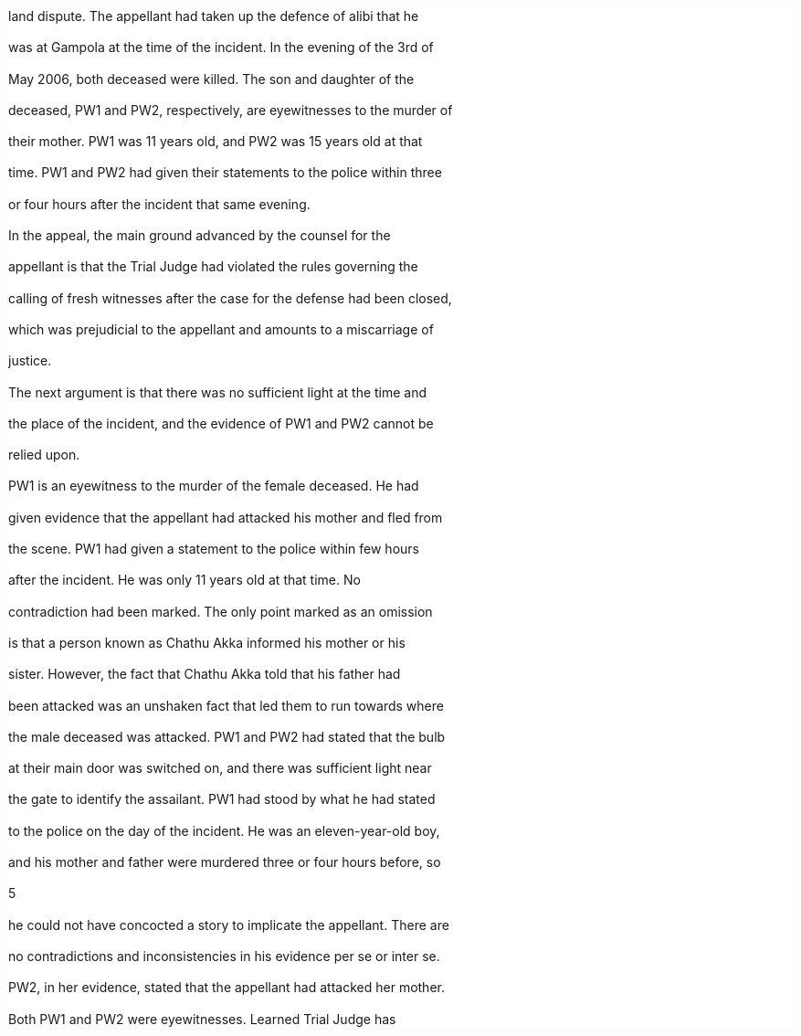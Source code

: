 land dispute. The appellant had taken up the defence of alibi that he

was at Gampola at the time of the incident. In the evening of the 3rd of

May 2006, both deceased were killed. The son and daughter of the

deceased, PW1 and PW2, respectively, are eyewitnesses to the murder of

their mother. PW1 was 11 years old, and PW2 was 15 years old at that

time. PW1 and PW2 had given their statements to the police within three

or four hours after the incident that same evening.

In the appeal, the main ground advanced by the counsel for the

appellant is that the Trial Judge had violated the rules governing the

calling of fresh witnesses after the case for the defense had been closed,

which was prejudicial to the appellant and amounts to a miscarriage of

justice.

The next argument is that there was no sufficient light at the time and

the place of the incident, and the evidence of PW1 and PW2 cannot be

relied upon.

PW1 is an eyewitness to the murder of the female deceased. He had

given evidence that the appellant had attacked his mother and fled from

the scene. PW1 had given a statement to the police within few hours

after the incident. He was only 11 years old at that time. No

contradiction had been marked. The only point marked as an omission

is that a person known as Chathu Akka informed his mother or his

sister. However, the fact that Chathu Akka told that his father had

been attacked was an unshaken fact that led them to run towards where

the male deceased was attacked. PW1 and PW2 had stated that the bulb

at their main door was switched on, and there was sufficient light near

the gate to identify the assailant. PW1 had stood by what he had stated

to the police on the day of the incident. He was an eleven-year-old boy,

and his mother and father were murdered three or four hours before, so

5

he could not have concocted a story to implicate the appellant. There are

no contradictions and inconsistencies in his evidence per se or inter se.

PW2, in her evidence, stated that the appellant had attacked her mother.

Both PW1 and PW2 were eyewitnesses. Learned Trial Judge has
